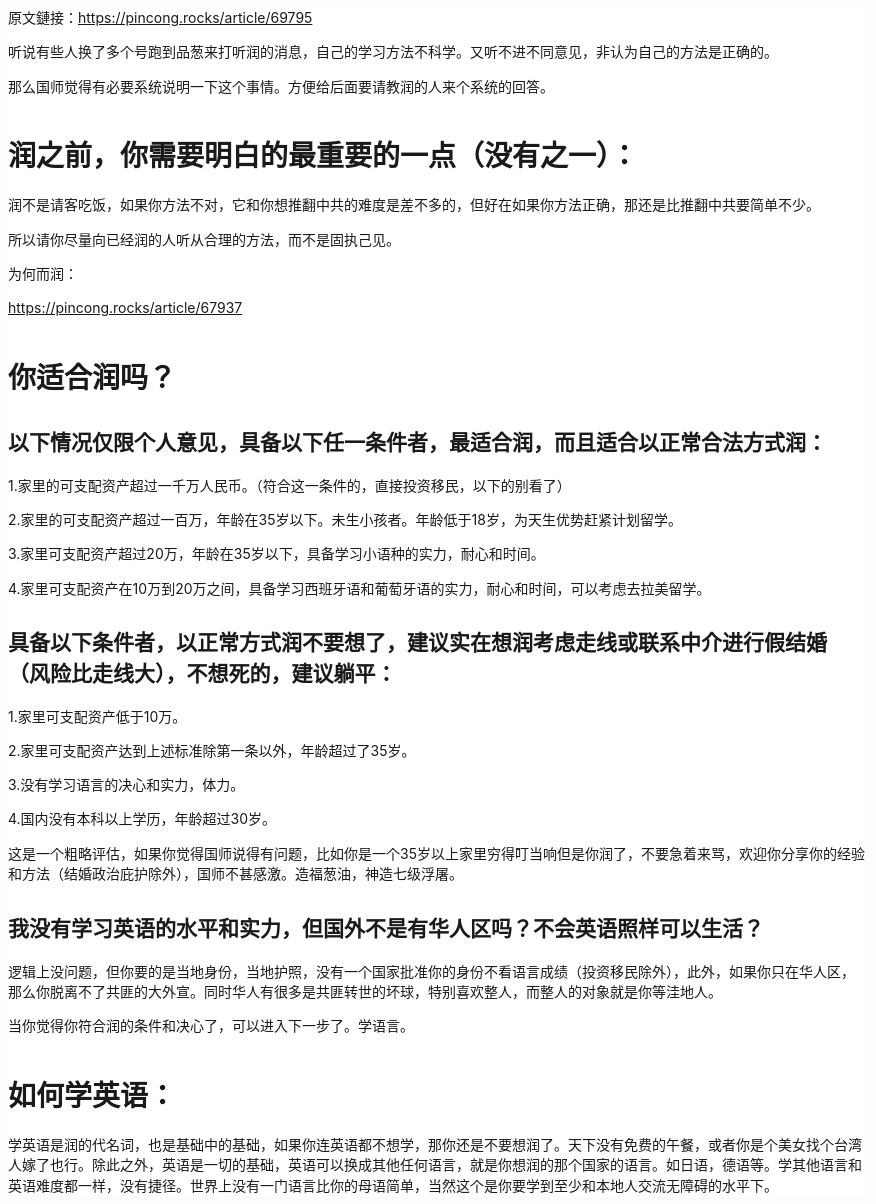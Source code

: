 原文鏈接：https://pincong.rocks/article/69795

听说有些人换了多个号跑到品葱来打听润的消息，自己的学习方法不科学。又听不进不同意见，非认为自己的方法是正确的。

那么国师觉得有必要系统说明一下这个事情。方便给后面要请教润的人来个系统的回答。

# 润之前，你需要明白的最重要的一点（没有之一）：

润不是请客吃饭，如果你方法不对，它和你想推翻中共的难度是差不多的，但好在如果你方法正确，那还是比推翻中共要简单不少。

所以请你尽量向已经润的人听从合理的方法，而不是固执己见。


为何而润：

https://pincong.rocks/article/67937

# 你适合润吗？

## 以下情况仅限个人意见，具备以下任一条件者，最适合润，而且适合以正常合法方式润：

1.家里的可支配资产超过一千万人民币。（符合这一条件的，直接投资移民，以下的别看了）


2.家里的可支配资产超过一百万，年龄在35岁以下。未生小孩者。年龄低于18岁，为天生优势赶紧计划留学。

3.家里可支配资产超过20万，年龄在35岁以下，具备学习小语种的实力，耐心和时间。

4.家里可支配资产在10万到20万之间，具备学习西班牙语和葡萄牙语的实力，耐心和时间，可以考虑去拉美留学。

## 具备以下条件者，以正常方式润不要想了，建议实在想润考虑走线或联系中介进行假结婚（风险比走线大），不想死的，建议躺平：

1.家里可支配资产低于10万。

2.家里可支配资产达到上述标准除第一条以外，年龄超过了35岁。

3.没有学习语言的决心和实力，体力。

4.国内没有本科以上学历，年龄超过30岁。

这是一个粗略评估，如果你觉得国师说得有问题，比如你是一个35岁以上家里穷得叮当响但是你润了，不要急着来骂，欢迎你分享你的经验和方法（结婚政治庇护除外），国师不甚感激。造福葱油，神造七级浮屠。

## 我没有学习英语的水平和实力，但国外不是有华人区吗？不会英语照样可以生活？

逻辑上没问题，但你要的是当地身份，当地护照，没有一个国家批准你的身份不看语言成绩（投资移民除外），此外，如果你只在华人区，那么你脱离不了共匪的大外宣。同时华人有很多是共匪转世的坏球，特别喜欢整人，而整人的对象就是你等洼地人。

当你觉得你符合润的条件和决心了，可以进入下一步了。学语言。

# 如何学英语：

学英语是润的代名词，也是基础中的基础，如果你连英语都不想学，那你还是不要想润了。天下没有免费的午餐，或者你是个美女找个台湾人嫁了也行。除此之外，英语是一切的基础，英语可以换成其他任何语言，就是你想润的那个国家的语言。如日语，德语等。学其他语言和英语难度都一样，没有捷径。世界上没有一门语言比你的母语简单，当然这个是你要学到至少和本地人交流无障碍的水平下。
